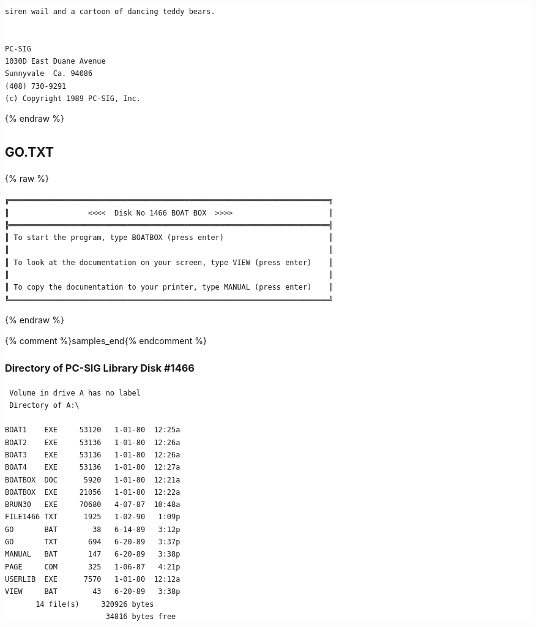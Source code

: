 ```
siren wail and a cartoon of dancing teddy bears.                        
                                                                        
                                                                        
PC-SIG                                                                  
1030D East Duane Avenue                                                 
Sunnyvale  Ca. 94086                                                    
(408) 730-9291                                                          
(c) Copyright 1989 PC-SIG, Inc.                                         
```
{% endraw %}

## GO.TXT

{% raw %}
```
╔═════════════════════════════════════════════════════════════════════════╗
║                  <<<<  Disk No 1466 BOAT BOX  >>>>                      ║
╠═════════════════════════════════════════════════════════════════════════╣
║ To start the program, type BOATBOX (press enter)                        ║
║                                                                         ║
║ To look at the documentation on your screen, type VIEW (press enter)    ║
║                                                                         ║
║ To copy the documentation to your printer, type MANUAL (press enter)    ║
╚═════════════════════════════════════════════════════════════════════════╝
```
{% endraw %}

{% comment %}samples_end{% endcomment %}

### Directory of PC-SIG Library Disk #1466

     Volume in drive A has no label
     Directory of A:\

    BOAT1    EXE     53120   1-01-80  12:25a
    BOAT2    EXE     53136   1-01-80  12:26a
    BOAT3    EXE     53136   1-01-80  12:26a
    BOAT4    EXE     53136   1-01-80  12:27a
    BOATBOX  DOC      5920   1-01-80  12:21a
    BOATBOX  EXE     21056   1-01-80  12:22a
    BRUN30   EXE     70680   4-07-87  10:48a
    FILE1466 TXT      1925   1-02-90   1:09p
    GO       BAT        38   6-14-89   3:12p
    GO       TXT       694   6-20-89   3:37p
    MANUAL   BAT       147   6-20-89   3:38p
    PAGE     COM       325   1-06-87   4:21p
    USERLIB  EXE      7570   1-01-80  12:12a
    VIEW     BAT        43   6-20-89   3:38p
           14 file(s)     320926 bytes
                           34816 bytes free
